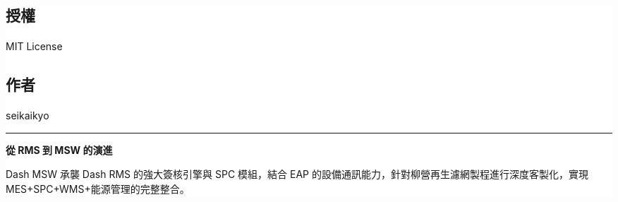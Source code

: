 ## 授權

MIT License

## 作者

seikaikyo

---

**從 RMS 到 MSW 的演進**

Dash MSW 承襲 Dash RMS 的強大簽核引擎與 SPC 模組，結合 EAP 的設備通訊能力，針對柳營再生濾網製程進行深度客製化，實現 MES+SPC+WMS+能源管理的完整整合。
